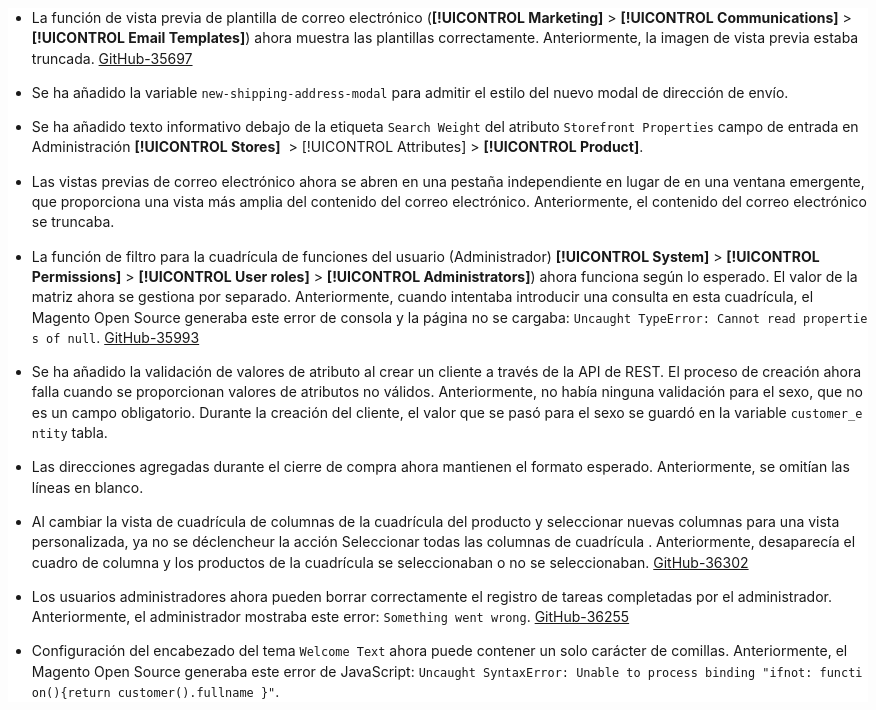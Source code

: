 


* La función de vista previa de plantilla de correo electrónico (**[!UICONTROL Marketing]** > **[!UICONTROL Communications]** > **[!UICONTROL Email Templates]**) ahora muestra las plantillas correctamente. Anteriormente, la imagen de vista previa estaba truncada. [GitHub-35697](https://github.com/magento/magento2/issues/35697)



* Se ha añadido la variable `new-shipping-address-modal` para admitir el estilo del nuevo modal de dirección de envío.



* Se ha añadido texto informativo debajo de la etiqueta `Search Weight` del atributo `Storefront Properties` campo de entrada en Administración **[!UICONTROL Stores]**  > [!UICONTROL Attributes] > **[!UICONTROL Product]**.



* Las vistas previas de correo electrónico ahora se abren en una pestaña independiente en lugar de en una ventana emergente, que proporciona una vista más amplia del contenido del correo electrónico. Anteriormente, el contenido del correo electrónico se truncaba.



* La función de filtro para la cuadrícula de funciones del usuario (Administrador) **[!UICONTROL System]** > **[!UICONTROL Permissions]** > **[!UICONTROL User roles]** > **[!UICONTROL Administrators]**) ahora funciona según lo esperado. El valor de la matriz ahora se gestiona por separado. Anteriormente, cuando intentaba introducir una consulta en esta cuadrícula, el Magento Open Source generaba este error de consola y la página no se cargaba: `Uncaught TypeError: Cannot read properties of null`. [GitHub-35993](https://github.com/magento/magento2/issues/35993)



* Se ha añadido la validación de valores de atributo al crear un cliente a través de la API de REST. El proceso de creación ahora falla cuando se proporcionan valores de atributos no válidos. Anteriormente, no había ninguna validación para el sexo, que no es un campo obligatorio. Durante la creación del cliente, el valor que se pasó para el sexo se guardó en la variable `customer_entity` tabla.



* Las direcciones agregadas durante el cierre de compra ahora mantienen el formato esperado. Anteriormente, se omitían las líneas en blanco.



* Al cambiar la vista de cuadrícula de columnas de la cuadrícula del producto y seleccionar nuevas columnas para una vista personalizada, ya no se déclencheur la acción Seleccionar todas las columnas de cuadrícula . Anteriormente, desaparecía el cuadro de columna y los productos de la cuadrícula se seleccionaban o no se seleccionaban. [GitHub-36302](https://github.com/magento/magento2/issues/36302)



* Los usuarios administradores ahora pueden borrar correctamente el registro de tareas completadas por el administrador. Anteriormente, el administrador mostraba este error: `Something went wrong`. [GitHub-36255](https://github.com/magento/magento2/issues/36255)



* Configuración del encabezado del tema `Welcome Text` ahora puede contener un solo carácter de comillas. Anteriormente, el Magento Open Source generaba este error de JavaScript: `Uncaught SyntaxError: Unable to process binding "ifnot: function(){return customer().fullname }"`.
